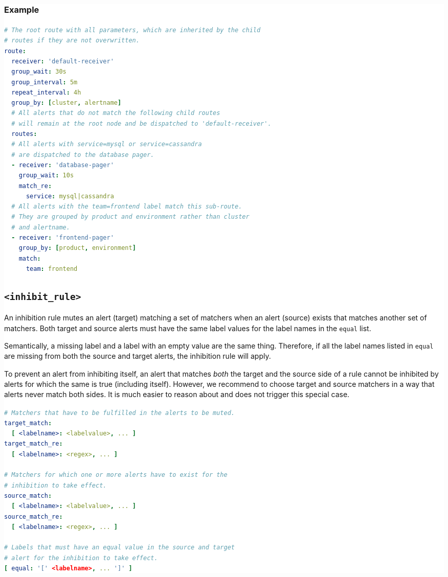 ### Example

```yaml
# The root route with all parameters, which are inherited by the child
# routes if they are not overwritten.
route:
  receiver: 'default-receiver'
  group_wait: 30s
  group_interval: 5m
  repeat_interval: 4h
  group_by: [cluster, alertname]
  # All alerts that do not match the following child routes
  # will remain at the root node and be dispatched to 'default-receiver'.
  routes:
  # All alerts with service=mysql or service=cassandra
  # are dispatched to the database pager.
  - receiver: 'database-pager'
    group_wait: 10s
    match_re:
      service: mysql|cassandra
  # All alerts with the team=frontend label match this sub-route.
  # They are grouped by product and environment rather than cluster
  # and alertname.
  - receiver: 'frontend-pager'
    group_by: [product, environment]
    match:
      team: frontend
```

## `<inhibit_rule>`

An inhibition rule mutes an alert (target) matching a set of matchers
when an alert (source) exists that matches another set of matchers.
Both target and source alerts must have the same label values 
for the label names in the `equal` list.

Semantically, a missing label and a label with an empty value are the same
thing. Therefore, if all the label names listed in `equal` are missing from
both the source and target alerts, the inhibition rule will apply.

To prevent an alert from inhibiting itself, an alert that matches _both_ the
target and the source side of a rule cannot be inhibited by alerts for which
the same is true (including itself). However, we recommend to choose target and
source matchers in a way that alerts never match both sides. It is much easier
to reason about and does not trigger this special case.

```yaml
# Matchers that have to be fulfilled in the alerts to be muted.
target_match:
  [ <labelname>: <labelvalue>, ... ]
target_match_re:
  [ <labelname>: <regex>, ... ]

# Matchers for which one or more alerts have to exist for the
# inhibition to take effect.
source_match:
  [ <labelname>: <labelvalue>, ... ]
source_match_re:
  [ <labelname>: <regex>, ... ]

# Labels that must have an equal value in the source and target
# alert for the inhibition to take effect.
[ equal: '[' <labelname>, ... ']' ]

```

